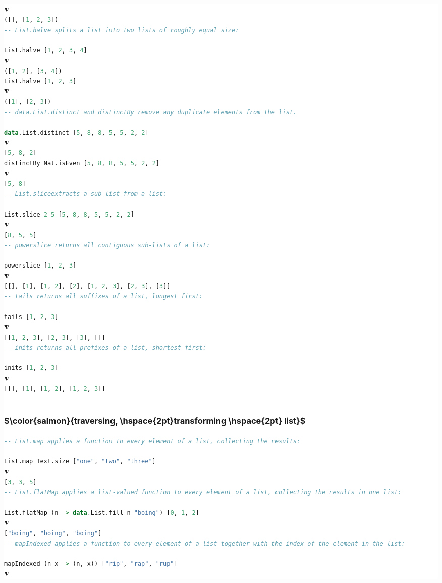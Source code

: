 ```haskell
⧨
([], [1, 2, 3])
-- List.halve splits a list into two lists of roughly equal size:

List.halve [1, 2, 3, 4]
⧨
([1, 2], [3, 4])
List.halve [1, 2, 3]
⧨
([1], [2, 3])
-- data.List.distinct and distinctBy remove any duplicate elements from the list.

data.List.distinct [5, 8, 8, 5, 5, 2, 2]
⧨
[5, 8, 2]
distinctBy Nat.isEven [5, 8, 8, 5, 5, 2, 2]
⧨
[5, 8]
-- List.sliceextracts a sub-list from a list:

List.slice 2 5 [5, 8, 8, 5, 5, 2, 2]
⧨
[8, 5, 5]
-- powerslice returns all contiguous sub-lists of a list:

powerslice [1, 2, 3]
⧨
[[], [1], [1, 2], [2], [1, 2, 3], [2, 3], [3]]
-- tails returns all suffixes of a list, longest first:

tails [1, 2, 3]
⧨
[[1, 2, 3], [2, 3], [3], []]
-- inits returns all prefixes of a list, shortest first:

inits [1, 2, 3]
⧨
[[], [1], [1, 2], [1, 2, 3]]



```

 ### $\color{salmon}{traversing, \hspace{2pt}transforming \hspace{2pt} list}$

```haskell
-- List.map applies a function to every element of a list, collecting the results:

List.map Text.size ["one", "two", "three"]
⧨
[3, 3, 5]
-- List.flatMap applies a list-valued function to every element of a list, collecting the results in one list:

List.flatMap (n -> data.List.fill n "boing") [0, 1, 2]
⧨
["boing", "boing", "boing"]
-- mapIndexed applies a function to every element of a list together with the index of the element in the list:

mapIndexed (n x -> (n, x)) ["rip", "rap", "rup"]
⧨
```